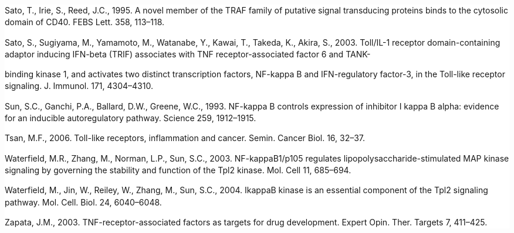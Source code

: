 Sato, T., Irie, S., Reed, J.C., 1995. A novel member of the TRAF family of putative signal transducing proteins binds to the cytosolic domain of CD40. FEBS Lett. 358, 113–118.

Sato, S., Sugiyama, M., Yamamoto, M., Watanabe, Y., Kawai, T., Takeda, K., Akira, S., 2003. Toll/IL-1 receptor domain-containing adaptor inducing IFN-beta (TRIF) associates with TNF receptor-associated factor 6 and TANK-

binding kinase 1, and activates two distinct transcription factors, NF-kappa B and IFN-regulatory factor-3, in the Toll-like receptor signaling. J. Immunol. 171, 4304–4310.

Sun, S.C., Ganchi, P.A., Ballard, D.W., Greene, W.C., 1993. NF-kappa B controls expression of inhibitor I kappa B alpha: evidence for an inducible autoregulatory pathway. Science 259, 1912–1915.

Tsan, M.F., 2006. Toll-like receptors, inflammation and cancer. Semin. Cancer Biol. 16, 32–37.

Waterfield, M.R., Zhang, M., Norman, L.P., Sun, S.C., 2003. NF-kappaB1/p105 regulates lipopolysaccharide-stimulated MAP kinase signaling by governing the stability and function of the Tpl2 kinase. Mol. Cell 11, 685–694.

Waterfield, M., Jin, W., Reiley, W., Zhang, M., Sun, S.C., 2004. IkappaB kinase is an essential component of the Tpl2 signaling pathway. Mol. Cell. Biol. 24, 6040–6048.

Zapata, J.M., 2003. TNF-receptor-associated factors as targets for drug development. Expert Opin. Ther. Targets 7, 411–425.
